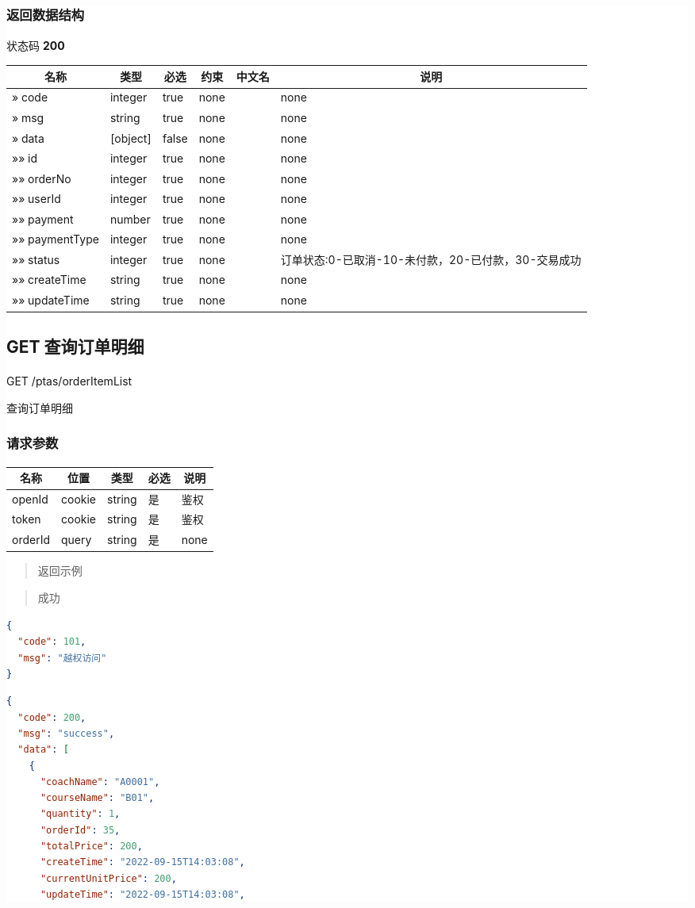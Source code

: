 ### 返回数据结构

状态码 **200**

|名称|类型|必选|约束|中文名|说明|
|---|---|---|---|---|---|
|» code|integer|true|none||none|
|» msg|string|true|none||none|
|» data|[object]|false|none||none|
|»» id|integer|true|none||none|
|»» orderNo|integer|true|none||none|
|»» userId|integer|true|none||none|
|»» payment|number|true|none||none|
|»» paymentType|integer|true|none||none|
|»» status|integer|true|none||订单状态:0-已取消-10-未付款，20-已付款，30-交易成功|
|»» createTime|string|true|none||none|
|»» updateTime|string|true|none||none|

## GET 查询订单明细

GET /ptas/orderItemList

查询订单明细

### 请求参数

|名称|位置|类型|必选|说明|
|---|---|---|---|---|
|openId|cookie|string| 是 |鉴权|
|token|cookie|string| 是 |鉴权|
|orderId|query|string| 是 |none|

> 返回示例

> 成功

```json
{
  "code": 101,
  "msg": "越权访问"
}
```

```json
{
  "code": 200,
  "msg": "success",
  "data": [
    {
      "coachName": "A0001",
      "courseName": "B01",
      "quantity": 1,
      "orderId": 35,
      "totalPrice": 200,
      "createTime": "2022-09-15T14:03:08",
      "currentUnitPrice": 200,
      "updateTime": "2022-09-15T14:03:08",
```
